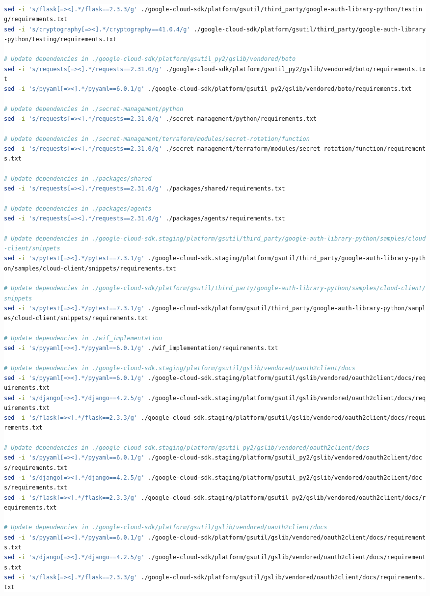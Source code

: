 ```bash
sed -i 's/flask[=><].*/flask==2.3.3/g' ./google-cloud-sdk/platform/gsutil/third_party/google-auth-library-python/testing/requirements.txt
sed -i 's/cryptography[=><].*/cryptography==41.0.4/g' ./google-cloud-sdk/platform/gsutil/third_party/google-auth-library-python/testing/requirements.txt

# Update dependencies in ./google-cloud-sdk/platform/gsutil_py2/gslib/vendored/boto
sed -i 's/requests[=><].*/requests==2.31.0/g' ./google-cloud-sdk/platform/gsutil_py2/gslib/vendored/boto/requirements.txt
sed -i 's/pyyaml[=><].*/pyyaml==6.0.1/g' ./google-cloud-sdk/platform/gsutil_py2/gslib/vendored/boto/requirements.txt

# Update dependencies in ./secret-management/python
sed -i 's/requests[=><].*/requests==2.31.0/g' ./secret-management/python/requirements.txt

# Update dependencies in ./secret-management/terraform/modules/secret-rotation/function
sed -i 's/requests[=><].*/requests==2.31.0/g' ./secret-management/terraform/modules/secret-rotation/function/requirements.txt

# Update dependencies in ./packages/shared
sed -i 's/requests[=><].*/requests==2.31.0/g' ./packages/shared/requirements.txt

# Update dependencies in ./packages/agents
sed -i 's/requests[=><].*/requests==2.31.0/g' ./packages/agents/requirements.txt

# Update dependencies in ./google-cloud-sdk.staging/platform/gsutil/third_party/google-auth-library-python/samples/cloud-client/snippets
sed -i 's/pytest[=><].*/pytest==7.3.1/g' ./google-cloud-sdk.staging/platform/gsutil/third_party/google-auth-library-python/samples/cloud-client/snippets/requirements.txt

# Update dependencies in ./google-cloud-sdk/platform/gsutil/third_party/google-auth-library-python/samples/cloud-client/snippets
sed -i 's/pytest[=><].*/pytest==7.3.1/g' ./google-cloud-sdk/platform/gsutil/third_party/google-auth-library-python/samples/cloud-client/snippets/requirements.txt

# Update dependencies in ./wif_implementation
sed -i 's/pyyaml[=><].*/pyyaml==6.0.1/g' ./wif_implementation/requirements.txt

# Update dependencies in ./google-cloud-sdk.staging/platform/gsutil/gslib/vendored/oauth2client/docs
sed -i 's/pyyaml[=><].*/pyyaml==6.0.1/g' ./google-cloud-sdk.staging/platform/gsutil/gslib/vendored/oauth2client/docs/requirements.txt
sed -i 's/django[=><].*/django==4.2.5/g' ./google-cloud-sdk.staging/platform/gsutil/gslib/vendored/oauth2client/docs/requirements.txt
sed -i 's/flask[=><].*/flask==2.3.3/g' ./google-cloud-sdk.staging/platform/gsutil/gslib/vendored/oauth2client/docs/requirements.txt

# Update dependencies in ./google-cloud-sdk.staging/platform/gsutil_py2/gslib/vendored/oauth2client/docs
sed -i 's/pyyaml[=><].*/pyyaml==6.0.1/g' ./google-cloud-sdk.staging/platform/gsutil_py2/gslib/vendored/oauth2client/docs/requirements.txt
sed -i 's/django[=><].*/django==4.2.5/g' ./google-cloud-sdk.staging/platform/gsutil_py2/gslib/vendored/oauth2client/docs/requirements.txt
sed -i 's/flask[=><].*/flask==2.3.3/g' ./google-cloud-sdk.staging/platform/gsutil_py2/gslib/vendored/oauth2client/docs/requirements.txt

# Update dependencies in ./google-cloud-sdk/platform/gsutil/gslib/vendored/oauth2client/docs
sed -i 's/pyyaml[=><].*/pyyaml==6.0.1/g' ./google-cloud-sdk/platform/gsutil/gslib/vendored/oauth2client/docs/requirements.txt
sed -i 's/django[=><].*/django==4.2.5/g' ./google-cloud-sdk/platform/gsutil/gslib/vendored/oauth2client/docs/requirements.txt
sed -i 's/flask[=><].*/flask==2.3.3/g' ./google-cloud-sdk/platform/gsutil/gslib/vendored/oauth2client/docs/requirements.txt

```